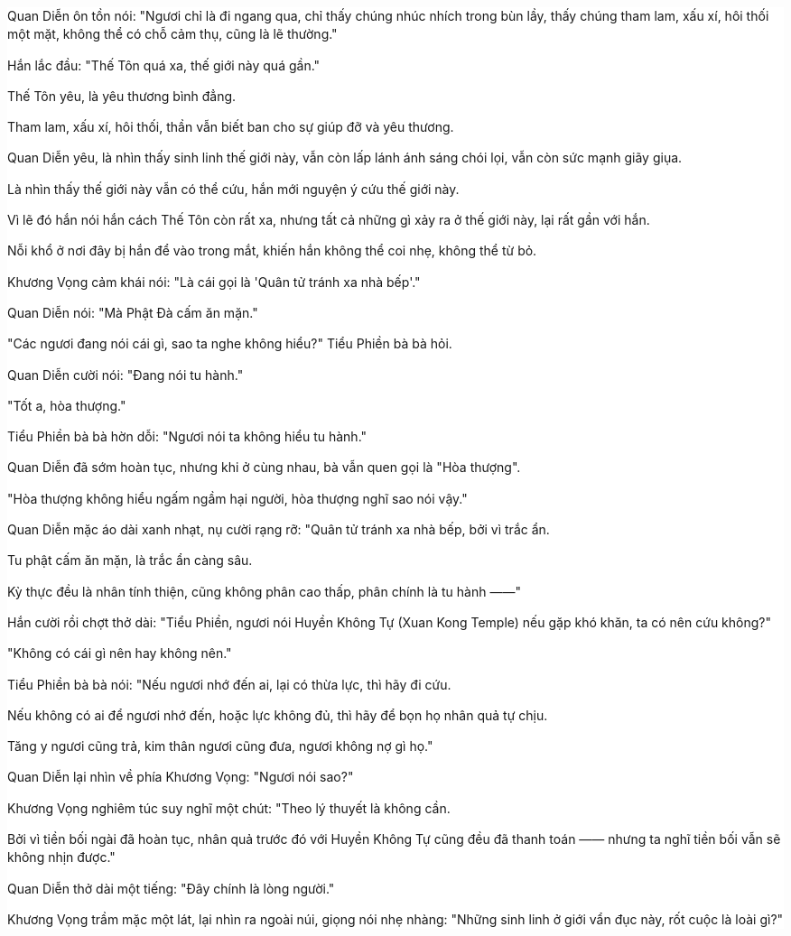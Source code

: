Quan Diễn ôn tồn nói: "Ngươi chỉ là đi ngang qua, chỉ thấy chúng nhúc nhích trong bùn lầy, thấy chúng tham lam, xấu xí, hôi thối một mặt, không thể có chỗ cảm thụ, cũng là lẽ thường."

Hắn lắc đầu: "Thế Tôn quá xa, thế giới này quá gần."

Thế Tôn yêu, là yêu thương bình đẳng.

Tham lam, xấu xí, hôi thối, thần vẫn biết ban cho sự giúp đỡ và yêu thương.

Quan Diễn yêu, là nhìn thấy sinh linh thế giới này, vẫn còn lấp lánh ánh sáng chói lọi, vẫn còn sức mạnh giãy giụa.

Là nhìn thấy thế giới này vẫn có thể cứu, hắn mới nguyện ý cứu thế giới này.

Vì lẽ đó hắn nói hắn cách Thế Tôn còn rất xa, nhưng tất cả những gì xảy ra ở thế giới này, lại rất gần với hắn.

Nỗi khổ ở nơi đây bị hắn để vào trong mắt, khiến hắn không thể coi nhẹ, không thể từ bỏ.

Khương Vọng cảm khái nói: "Là cái gọi là 'Quân tử tránh xa nhà bếp'."

Quan Diễn nói: "Mà Phật Đà cấm ăn mặn."

"Các ngươi đang nói cái gì, sao ta nghe không hiểu?" Tiểu Phiền bà bà hỏi.

Quan Diễn cười nói: "Đang nói tu hành."

"Tốt a, hòa thượng."

Tiểu Phiền bà bà hờn dỗi: "Ngươi nói ta không hiểu tu hành."

Quan Diễn đã sớm hoàn tục, nhưng khi ở cùng nhau, bà vẫn quen gọi là "Hòa thượng".

"Hòa thượng không hiểu ngấm ngầm hại người, hòa thượng nghĩ sao nói vậy."

Quan Diễn mặc áo dài xanh nhạt, nụ cười rạng rỡ: "Quân tử tránh xa nhà bếp, bởi vì trắc ẩn.

Tu phật cấm ăn mặn, là trắc ẩn càng sâu.

Kỳ thực đều là nhân tính thiện, cũng không phân cao thấp, phân chính là tu hành ——"

Hắn cười rồi chợt thở dài: "Tiểu Phiền, ngươi nói Huyền Không Tự (Xuan Kong Temple) nếu gặp khó khăn, ta có nên cứu không?"

"Không có cái gì nên hay không nên."

Tiểu Phiền bà bà nói: "Nếu ngươi nhớ đến ai, lại có thừa lực, thì hãy đi cứu.

Nếu không có ai để ngươi nhớ đến, hoặc lực không đủ, thì hãy để bọn họ nhân quả tự chịu.

Tăng y ngươi cũng trả, kim thân ngươi cũng đưa, ngươi không nợ gì họ."

Quan Diễn lại nhìn về phía Khương Vọng: "Ngươi nói sao?"

Khương Vọng nghiêm túc suy nghĩ một chút: "Theo lý thuyết là không cần.

Bởi vì tiền bối ngài đã hoàn tục, nhân quả trước đó với Huyền Không Tự cũng đều đã thanh toán —— nhưng ta nghĩ tiền bối vẫn sẽ không nhịn được."

Quan Diễn thở dài một tiếng: "Đây chính là lòng người."

Khương Vọng trầm mặc một lát, lại nhìn ra ngoài núi, giọng nói nhẹ nhàng: "Những sinh linh ở giới vẩn đục này, rốt cuộc là loài gì?"
